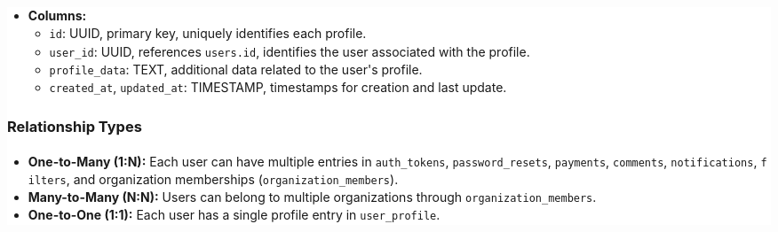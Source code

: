 - **Columns:**
  - `id`: UUID, primary key, uniquely identifies each profile.
  - `user_id`: UUID, references `users.id`, identifies the user associated with the profile.
  - `profile_data`: TEXT, additional data related to the user's profile.
  - `created_at`, `updated_at`: TIMESTAMP, timestamps for creation and last update.

### Relationship Types

- **One-to-Many (1:N):** Each user can have multiple entries in `auth_tokens`, `password_resets`, `payments`, `comments`, `notifications`, `filters`, and organization memberships (`organization_members`).
- **Many-to-Many (N:N):** Users can belong to multiple organizations through `organization_members`.
- **One-to-One (1:1):** Each user has a single profile entry in `user_profile`.
